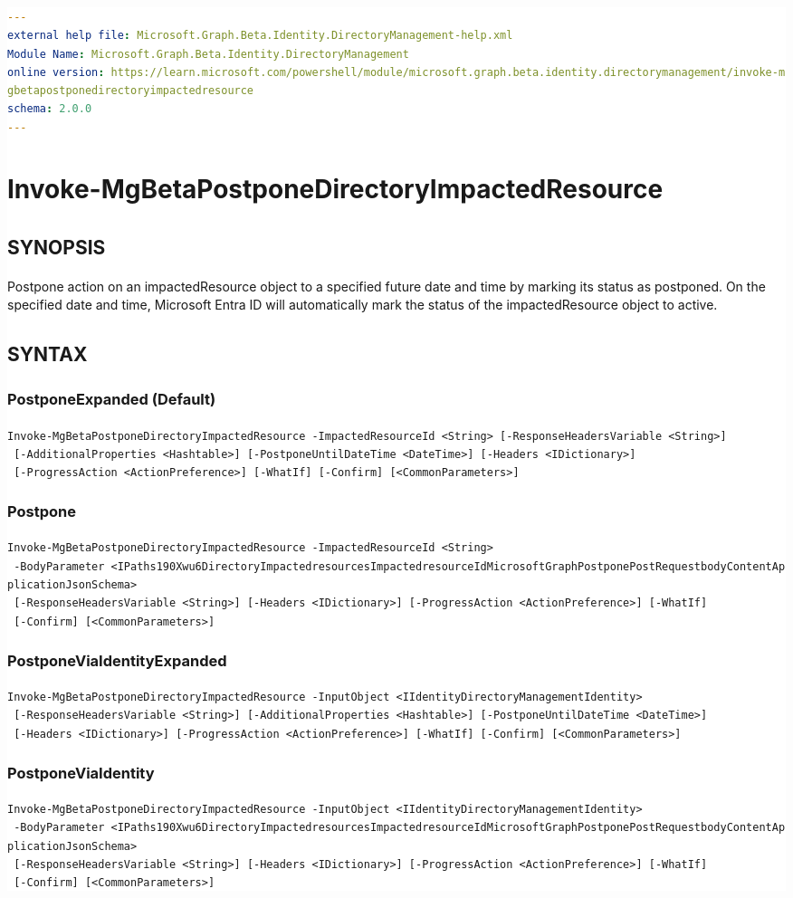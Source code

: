 ```yaml
---
external help file: Microsoft.Graph.Beta.Identity.DirectoryManagement-help.xml
Module Name: Microsoft.Graph.Beta.Identity.DirectoryManagement
online version: https://learn.microsoft.com/powershell/module/microsoft.graph.beta.identity.directorymanagement/invoke-mgbetapostponedirectoryimpactedresource
schema: 2.0.0
---
```


# Invoke-MgBetaPostponeDirectoryImpactedResource

## SYNOPSIS
Postpone action on an impactedResource object to a specified future date and time by marking its status as postponed.
On the specified date and time, Microsoft Entra ID will automatically mark the status of the impactedResource object to active.

## SYNTAX

### PostponeExpanded (Default)
```
Invoke-MgBetaPostponeDirectoryImpactedResource -ImpactedResourceId <String> [-ResponseHeadersVariable <String>]
 [-AdditionalProperties <Hashtable>] [-PostponeUntilDateTime <DateTime>] [-Headers <IDictionary>]
 [-ProgressAction <ActionPreference>] [-WhatIf] [-Confirm] [<CommonParameters>]
```

### Postpone
```
Invoke-MgBetaPostponeDirectoryImpactedResource -ImpactedResourceId <String>
 -BodyParameter <IPaths190Xwu6DirectoryImpactedresourcesImpactedresourceIdMicrosoftGraphPostponePostRequestbodyContentApplicationJsonSchema>
 [-ResponseHeadersVariable <String>] [-Headers <IDictionary>] [-ProgressAction <ActionPreference>] [-WhatIf]
 [-Confirm] [<CommonParameters>]
```

### PostponeViaIdentityExpanded
```
Invoke-MgBetaPostponeDirectoryImpactedResource -InputObject <IIdentityDirectoryManagementIdentity>
 [-ResponseHeadersVariable <String>] [-AdditionalProperties <Hashtable>] [-PostponeUntilDateTime <DateTime>]
 [-Headers <IDictionary>] [-ProgressAction <ActionPreference>] [-WhatIf] [-Confirm] [<CommonParameters>]
```

### PostponeViaIdentity
```
Invoke-MgBetaPostponeDirectoryImpactedResource -InputObject <IIdentityDirectoryManagementIdentity>
 -BodyParameter <IPaths190Xwu6DirectoryImpactedresourcesImpactedresourceIdMicrosoftGraphPostponePostRequestbodyContentApplicationJsonSchema>
 [-ResponseHeadersVariable <String>] [-Headers <IDictionary>] [-ProgressAction <ActionPreference>] [-WhatIf]
 [-Confirm] [<CommonParameters>]
```
